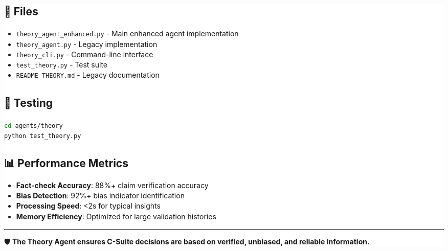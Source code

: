 ## 📁 Files

- `theory_agent_enhanced.py` - Main enhanced agent implementation
- `theory_agent.py` - Legacy implementation  
- `theory_cli.py` - Command-line interface
- `test_theory.py` - Test suite
- `README_THEORY.md` - Legacy documentation

## 🧪 Testing

```bash
cd agents/theory
python test_theory.py
```

## 📊 Performance Metrics

- **Fact-check Accuracy**: 88%+ claim verification accuracy
- **Bias Detection**: 92%+ bias indicator identification
- **Processing Speed**: <2s for typical insights
- **Memory Efficiency**: Optimized for large validation histories

---

🛡️ **The Theory Agent ensures C-Suite decisions are based on verified, unbiased, and reliable information.** 